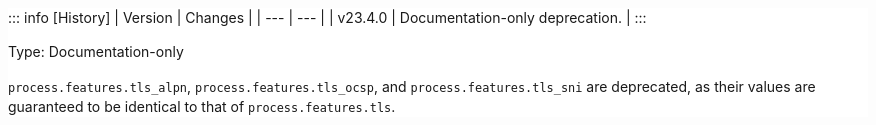 
::: info [History]
| Version | Changes |
| --- | --- |
| v23.4.0 | Documentation-only deprecation. |
:::

Type: Documentation-only

`process.features.tls_alpn`, `process.features.tls_ocsp`, and `process.features.tls_sni` are deprecated, as their values are guaranteed to be identical to that of `process.features.tls`.

